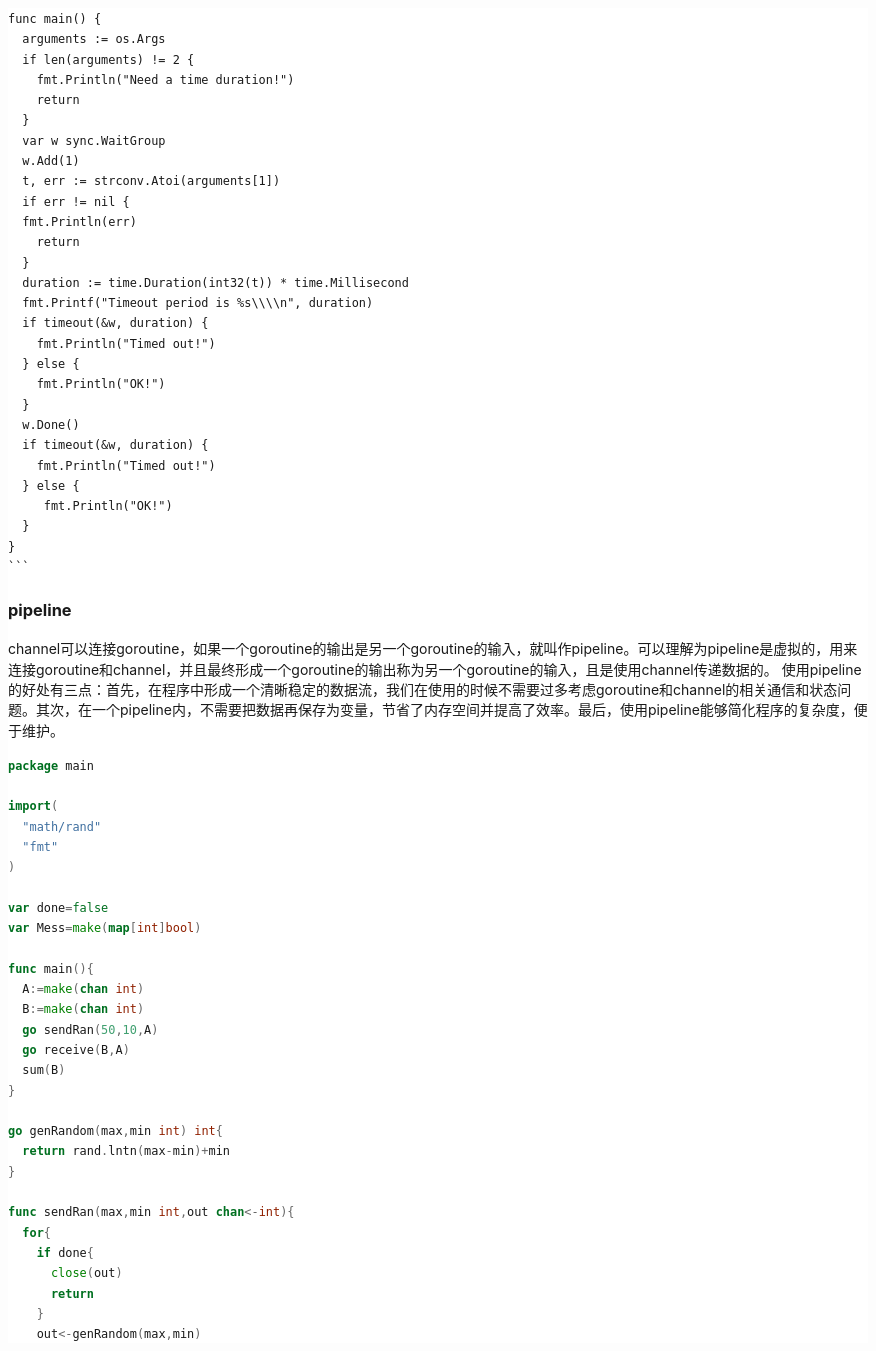     func main() {
      arguments := os.Args
      if len(arguments) != 2 {
        fmt.Println("Need a time duration!")
        return
      }
      var w sync.WaitGroup
      w.Add(1)
      t, err := strconv.Atoi(arguments[1])
      if err != nil {
      fmt.Println(err)
        return
      }
      duration := time.Duration(int32(t)) * time.Millisecond
      fmt.Printf("Timeout period is %s\\\\n", duration)
      if timeout(&w, duration) {
        fmt.Println("Timed out!")
      } else {
        fmt.Println("OK!")
      }
      w.Done()
      if timeout(&w, duration) {
        fmt.Println("Timed out!")
      } else {
         fmt.Println("OK!")
      }
    }
    ```
### pipeline
channel可以连接goroutine，如果一个goroutine的输出是另一个goroutine的输入，就叫作pipeline。可以理解为pipeline是虚拟的，用来连接goroutine和channel，并且最终形成一个goroutine的输出称为另一个goroutine的输入，且是使用channel传递数据的。
使用pipeline的好处有三点：首先，在程序中形成一个清晰稳定的数据流，我们在使用的时候不需要过多考虑goroutine和channel的相关通信和状态问题。其次，在一个pipeline内，不需要把数据再保存为变量，节省了内存空间并提高了效率。最后，使用pipeline能够简化程序的复杂度，便于维护。
```go
package main

import(
  "math/rand"
  "fmt"
)

var done=false
var Mess=make(map[int]bool)

func main(){
  A:=make(chan int)
  B:=make(chan int)
  go sendRan(50,10,A)
  go receive(B,A)
  sum(B)
}

go genRandom(max,min int) int{
  return rand.lntn(max-min)+min
}

func sendRan(max,min int,out chan<-int){
  for{
    if done{
      close(out)
      return
    }
    out<-genRandom(max,min)
```